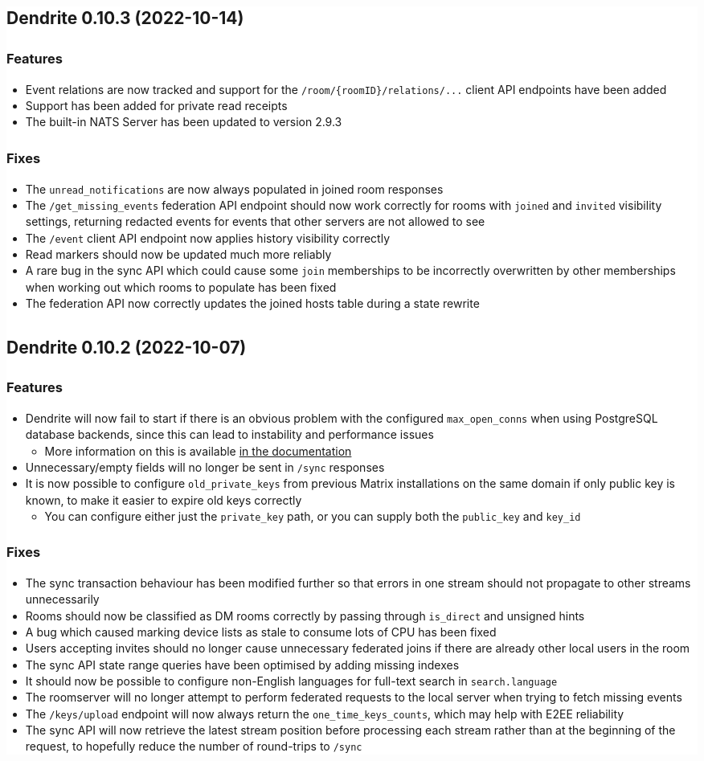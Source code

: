 ## Dendrite 0.10.3 (2022-10-14)

### Features

- Event relations are now tracked and support for the `/room/{roomID}/relations/...` client API endpoints have been added
- Support has been added for private read receipts
- The built-in NATS Server has been updated to version 2.9.3

### Fixes

- The `unread_notifications` are now always populated in joined room responses
- The `/get_missing_events` federation API endpoint should now work correctly for rooms with `joined` and `invited` visibility settings, returning redacted events for events that other servers are not allowed to see
- The `/event` client API endpoint now applies history visibility correctly
- Read markers should now be updated much more reliably
- A rare bug in the sync API which could cause some `join` memberships to be incorrectly overwritten by other memberships when working out which rooms to populate has been fixed
- The federation API now correctly updates the joined hosts table during a state rewrite

## Dendrite 0.10.2 (2022-10-07)

### Features

- Dendrite will now fail to start if there is an obvious problem with the configured `max_open_conns` when using PostgreSQL database backends, since this can lead to instability and performance issues
  - More information on this is available [in the documentation](https://matrix-org.github.io/dendrite/installation/start/optimisation#postgresql-connection-limit)
- Unnecessary/empty fields will no longer be sent in `/sync` responses
- It is now possible to configure `old_private_keys` from previous Matrix installations on the same domain if only public key is known, to make it easier to expire old keys correctly
  - You can configure either just the `private_key` path, or you can supply both the `public_key` and `key_id`

### Fixes

- The sync transaction behaviour has been modified further so that errors in one stream should not propagate to other streams unnecessarily
- Rooms should now be classified as DM rooms correctly by passing through `is_direct` and unsigned hints
- A bug which caused marking device lists as stale to consume lots of CPU has been fixed
- Users accepting invites should no longer cause unnecessary federated joins if there are already other local users in the room
- The sync API state range queries have been optimised by adding missing indexes
- It should now be possible to configure non-English languages for full-text search in `search.language`
- The roomserver will no longer attempt to perform federated requests to the local server when trying to fetch missing events
- The `/keys/upload` endpoint will now always return the `one_time_keys_counts`, which may help with E2EE reliability
- The sync API will now retrieve the latest stream position before processing each stream rather than at the beginning of the request, to hopefully reduce the number of round-trips to `/sync`
